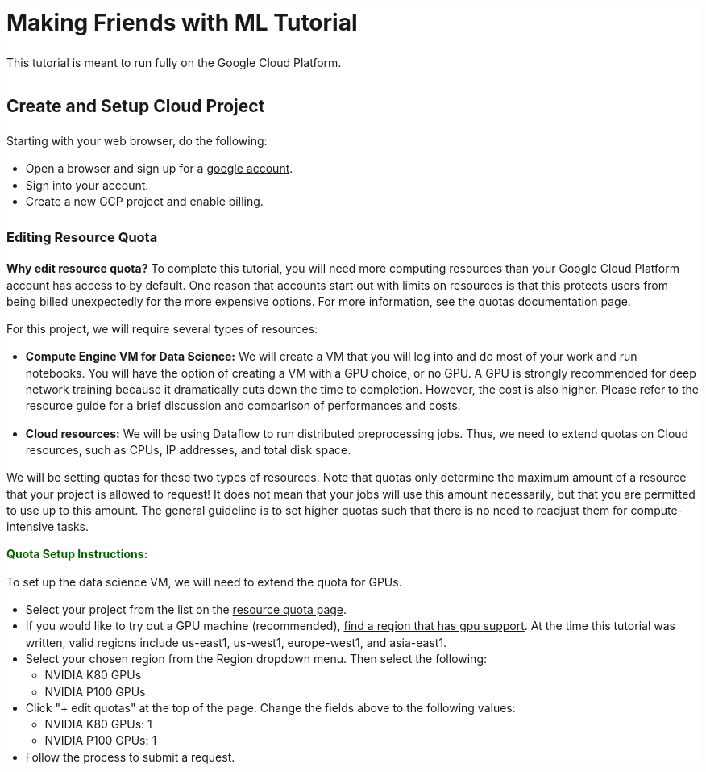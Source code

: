 # Making Friends with ML Tutorial

This tutorial is meant to run fully on the Google Cloud Platform.

## Create and Setup Cloud Project

Starting with your web browser, do the following:

* Open a browser and sign up for a [google account](https://accounts.google.com).
* Sign into your account.
* [Create a new GCP project](https://cloud.google.com/resource-manager/docs/creating-managing-projects)
and [enable billing](https://cloud.google.com/billing/docs/how-to/modify-project#enable_billing_for_a_project).

### Editing Resource Quota

**Why edit resource quota?**  To complete this tutorial, you will need more computing resources than your
Google Cloud Platform account has access to by default.  One reason that accounts start out with limits on
resources is that this protects users from being billed unexpectedly for the more expensive options. 
For more information, see the [quotas documentation page](https://cloud.google.com/compute/quotas).

For this project, we will require several types of resources:

* **Compute Engine VM for Data Science:** We will create a VM that you will log
into and do most of your work and run notebooks. You will have the option of
creating a VM with a GPU choice, or no GPU. A GPU is strongly recommended for
deep network training because it dramatically cuts down the time to completion.
However, the cost is also higher. Please refer to the
[resource guide](RESOURCE_GUIDE.md) for a brief discussion and comparison of
performances and costs.

* **Cloud resources:** We will be using Dataflow to run distributed
preprocessing jobs. Thus, we need to extend quotas on Cloud resources, such as
CPUs, IP addresses, and total disk space.

We will be setting quotas for these two types of resources. Note that quotas
only determine the maximum amount of a resource that your project is allowed to
request! It does not mean that your jobs will use this amount necessarily,
but that you are permitted to use up to this amount. The general
guideline is to set higher quotas such that there is no need to readjust them
for compute-intensive tasks.

<span style="color:darkgreen">**Quota Setup Instructions:**</span>

To set up the data science VM, we will need to extend the quota for GPUs.
* Select your project from the list on the
[resource quota page](https://console.cloud.google.com/iam-admin/quotas).
* If you would like to try out a GPU machine (recommended),
[find a region that has gpu support](https://cloud.google.com/compute/docs/gpus/).
 At the time this tutorial was written, valid regions include
 us-east1, us-west1, europe-west1, and asia-east1.
* Select your chosen region from the Region dropdown menu.
 Then select the following:
  * NVIDIA K80 GPUs
  * NVIDIA P100 GPUs
* Click "+ edit quotas" at the top of the page. Change the fields above to
the following values:
  * NVIDIA K80 GPUs: 1
  * NVIDIA P100 GPUs: 1
* Follow the process to submit a request.
